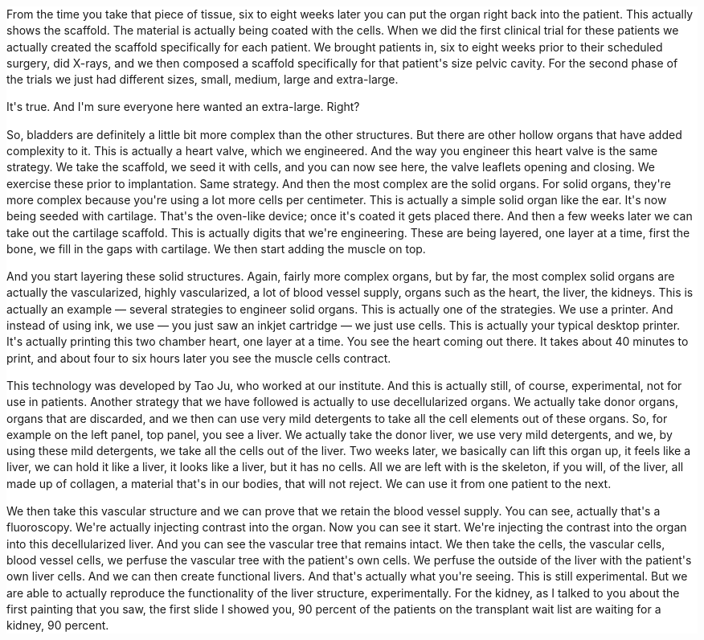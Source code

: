 From the time you take that piece of tissue, six to eight weeks later you can put the
organ right back into the patient. This actually shows the scaffold. The material is
actually being coated with the cells. When we did the first clinical trial for these
patients we actually created the scaffold specifically for each patient. We brought
patients in, six to eight weeks prior to their scheduled surgery, did X-rays, and we then
composed a scaffold specifically for that patient's size pelvic cavity. For the second
phase of the trials we just had different sizes, small, medium, large and extra-large.

It's true. And I'm sure everyone here wanted an extra-large. Right? 

So, bladders are definitely a little bit more complex than the other structures. But there
are other hollow organs that have added complexity to it. This is actually a heart valve,
which we engineered. And the way you engineer this heart valve is the same strategy. We
take the scaffold, we seed it with cells, and you can now see here, the valve leaflets
opening and closing. We exercise these prior to implantation. Same strategy. And then the
most complex are the solid organs. For solid organs, they're more complex because you're
using a lot more cells per centimeter. This is actually a simple solid organ like the ear.
It's now being seeded with cartilage. That's the oven-like device; once it's coated it
gets placed there. And then a few weeks later we can take out the cartilage scaffold. This
is actually digits that we're engineering. These are being layered, one layer at a time,
first the bone, we fill in the gaps with cartilage. We then start adding the muscle on
top.

And you start layering these solid structures. Again, fairly more complex organs, but by
far, the most complex solid organs are actually the vascularized, highly vascularized, a
lot of blood vessel supply, organs such as the heart, the liver, the kidneys. This is
actually an example — several strategies to engineer solid organs. This is actually one of
the strategies. We use a printer. And instead of using ink, we use — you just saw an
inkjet cartridge — we just use cells. This is actually your typical desktop printer. It's
actually printing this two chamber heart, one layer at a time. You see the heart coming
out there. It takes about 40 minutes to print, and about four to six hours later you see
the muscle cells contract. 

This technology was developed by Tao Ju, who worked at our institute. And this is actually
still, of course, experimental, not for use in patients. Another strategy that we have
followed is actually to use decellularized organs. We actually take donor organs, organs
that are discarded, and we then can use very mild detergents to take all the cell elements
out of these organs. So, for example on the left panel, top panel, you see a liver. We
actually take the donor liver, we use very mild detergents, and we, by using these mild
detergents, we take all the cells out of the liver. Two weeks later, we basically can lift
this organ up, it feels like a liver, we can hold it like a liver, it looks like a liver,
but it has no cells. All we are left with is the skeleton, if you will, of the liver, all
made up of collagen, a material that's in our bodies, that will not reject. We can use it
from one patient to the next.

We then take this vascular structure and we can prove that we retain the blood vessel
supply. You can see, actually that's a fluoroscopy. We're actually injecting contrast into
the organ. Now you can see it start. We're injecting the contrast into the organ into this
decellularized liver. And you can see the vascular tree that remains intact. We then take
the cells, the vascular cells, blood vessel cells, we perfuse the vascular tree with the
patient's own cells. We perfuse the outside of the liver with the patient's own liver
cells. And we can then create functional livers. And that's actually what you're seeing.
This is still experimental. But we are able to actually reproduce the functionality of the
liver structure, experimentally. For the kidney, as I talked to you about the first
painting that you saw, the first slide I showed you, 90 percent of the patients on the
transplant wait list are waiting for a kidney, 90 percent.
